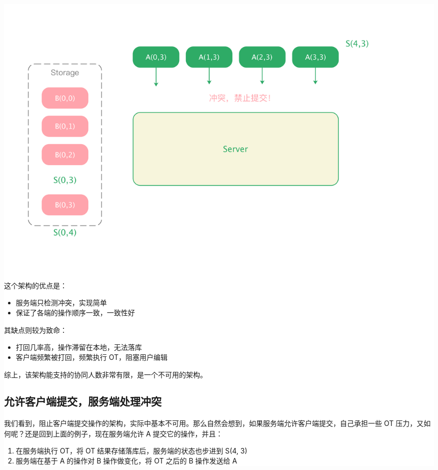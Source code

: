   <img src="./statics/ot-sys-1-6.png" width="800" />
</p>

这个架构的优点是：

- 服务端只检测冲突，实现简单
- 保证了各端的操作顺序一致，一致性好



其缺点则较为致命：

- 打回几率高，操作滞留在本地，无法落库
- 客户端频繁被打回，频繁执行 OT，阻塞用户编辑



综上，该架构能支持的协同人数非常有限，是一个不可用的架构。

## 允许客户端提交，服务端处理冲突

我们看到，阻止客户端提交操作的架构，实际中基本不可用。那么自然会想到，如果服务端允许客户端提交，自己承担一些 OT 压力，又如何呢？还是回到上面的例子，现在服务端允许 A 提交它的操作，并且：

1. 在服务端执行 OT，将 OT 结果存储落库后，服务端的状态也步进到 S(4, 3)
2. 服务端在基于 A 的操作对 B 操作做变化，将 OT 之后的 B 操作发送给 A
<p align="center">